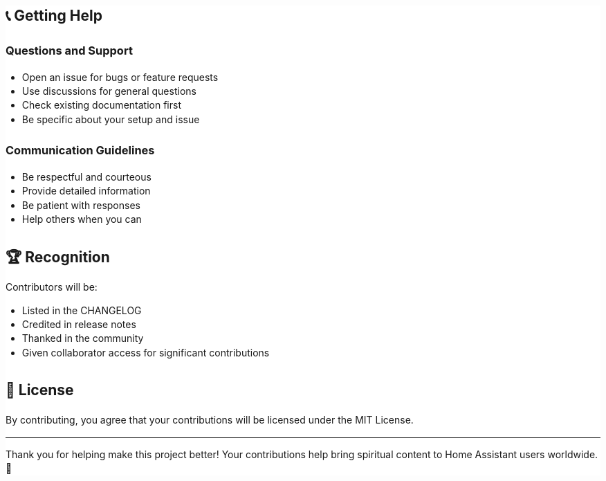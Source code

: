 ## 📞 Getting Help

### Questions and Support
- Open an issue for bugs or feature requests
- Use discussions for general questions
- Check existing documentation first
- Be specific about your setup and issue

### Communication Guidelines
- Be respectful and courteous
- Provide detailed information
- Be patient with responses
- Help others when you can

## 🏆 Recognition

Contributors will be:
- Listed in the CHANGELOG
- Credited in release notes
- Thanked in the community
- Given collaborator access for significant contributions

## 📄 License

By contributing, you agree that your contributions will be licensed under the MIT License.

---

Thank you for helping make this project better! Your contributions help bring spiritual content to Home Assistant users worldwide. 🙏
